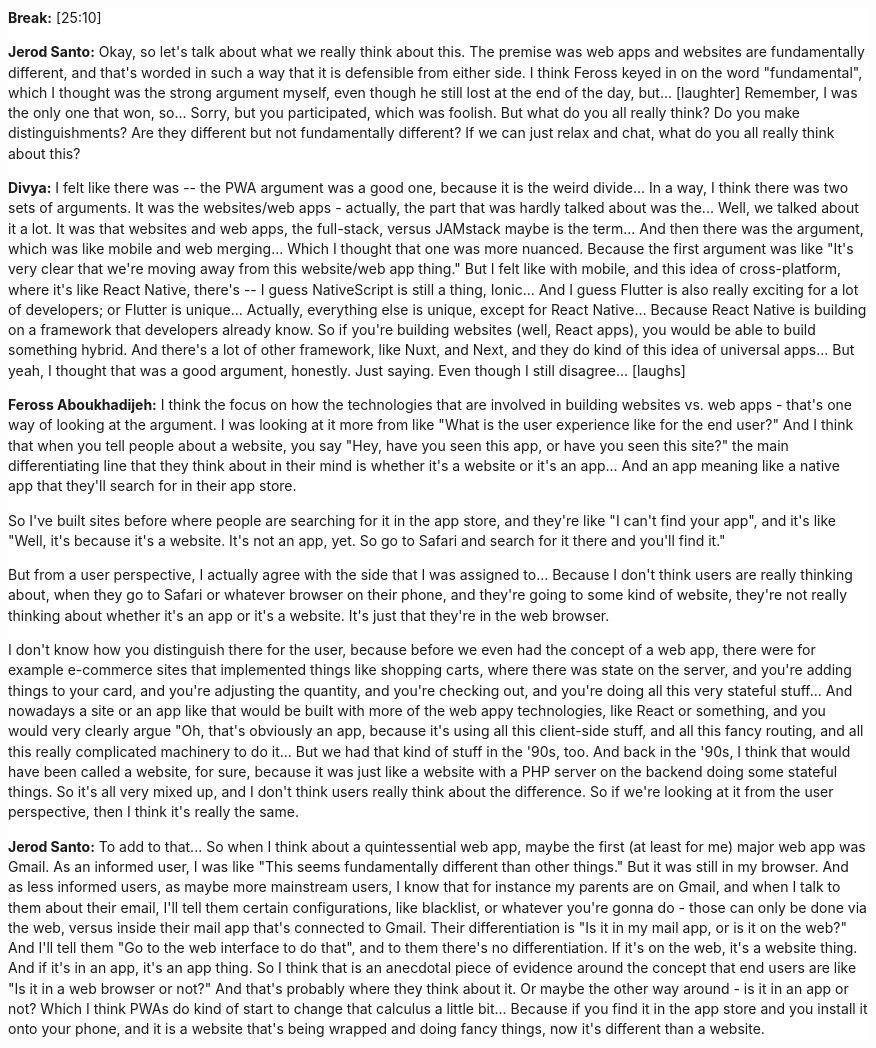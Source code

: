 **Break:** \[25:10\]

**Jerod Santo:** Okay, so let's talk about what we really think about this. The premise was web apps and websites are fundamentally different, and that's worded in such a way that it is defensible from either side. I think Feross keyed in on the word "fundamental", which I thought was the strong argument myself, even though he still lost at the end of the day, but... \[laughter\] Remember, I was the only one that won, so... Sorry, but you participated, which was foolish. But what do you all really think? Do you make distinguishments? Are they different but not fundamentally different? If we can just relax and chat, what do you all really think about this?

**Divya:** I felt like there was -- the PWA argument was a good one, because it is the weird divide... In a way, I think there was two sets of arguments. It was the websites/web apps - actually, the part that was hardly talked about was the... Well, we talked about it a lot. It was that websites and web apps, the full-stack, versus JAMstack maybe is the term... And then there was the argument, which was like mobile and web merging... Which I thought that one was more nuanced. Because the first argument was like "It's very clear that we're moving away from this website/web app thing." But I felt like with mobile, and this idea of cross-platform, where it's like React Native, there's -- I guess NativeScript is still a thing, Ionic... And I guess Flutter is also really exciting for a lot of developers; or Flutter is unique... Actually, everything else is unique, except for React Native... Because React Native is building on a framework that developers already know. So if you're building websites (well, React apps), you would be able to build something hybrid. And there's a lot of other framework, like Nuxt, and Next, and they do kind of this idea of universal apps... But yeah, I thought that was a good argument, honestly. Just saying. Even though I still disagree... \[laughs\]

**Feross Aboukhadijeh:** I think the focus on how the technologies that are involved in building websites vs. web apps - that's one way of looking at the argument. I was looking at it more from like "What is the user experience like for the end user?" And I think that when you tell people about a website, you say "Hey, have you seen this app, or have you seen this site?" the main differentiating line that they think about in their mind is whether it's a website or it's an app... And an app meaning like a native app that they'll search for in their app store.

So I've built sites before where people are searching for it in the app store, and they're like "I can't find your app", and it's like "Well, it's because it's a website. It's not an app, yet. So go to Safari and search for it there and you'll find it."

But from a user perspective, I actually agree with the side that I was assigned to... Because I don't think users are really thinking about, when they go to Safari or whatever browser on their phone, and they're going to some kind of website, they're not really thinking about whether it's an app or it's a website. It's just that they're in the web browser.

I don't know how you distinguish there for the user, because before we even had the concept of a web app, there were for example e-commerce sites that implemented things like shopping carts, where there was state on the server, and you're adding things to your card, and you're adjusting the quantity, and you're checking out, and you're doing all this very stateful stuff... And nowadays a site or an app like that would be built with more of the web appy technologies, like React or something, and you would very clearly argue "Oh, that's obviously an app, because it's using all this client-side stuff, and all this fancy routing, and all this really complicated machinery to do it... But we had that kind of stuff in the '90s, too. And back in the '90s, I think that would have been called a website, for sure, because it was just like a website with a PHP server on the backend doing some stateful things. So it's all very mixed up, and I don't think users really think about the difference. So if we're looking at it from the user perspective, then I think it's really the same.

**Jerod Santo:** To add to that... So when I think about a quintessential web app, maybe the first (at least for me) major web app was Gmail. As an informed user, I was like "This seems fundamentally different than other things." But it was still in my browser. And as less informed users, as maybe more mainstream users, I know that for instance my parents are on Gmail, and when I talk to them about their email, I'll tell them certain configurations, like blacklist, or whatever you're gonna do - those can only be done via the web, versus inside their mail app that's connected to Gmail. Their differentiation is "Is it in my mail app, or is it on the web?" And I'll tell them "Go to the web interface to do that", and to them there's no differentiation. If it's on the web, it's a website thing. And if it's in an app, it's an app thing. So I think that is an anecdotal piece of evidence around the concept that end users are like "Is it in a web browser or not?" And that's probably where they think about it. Or maybe the other way around - is it in an app or not? Which I think PWAs do kind of start to change that calculus a little bit... Because if you find it in the app store and you install it onto your phone, and it is a website that's being wrapped and doing fancy things, now it's different than a website.
